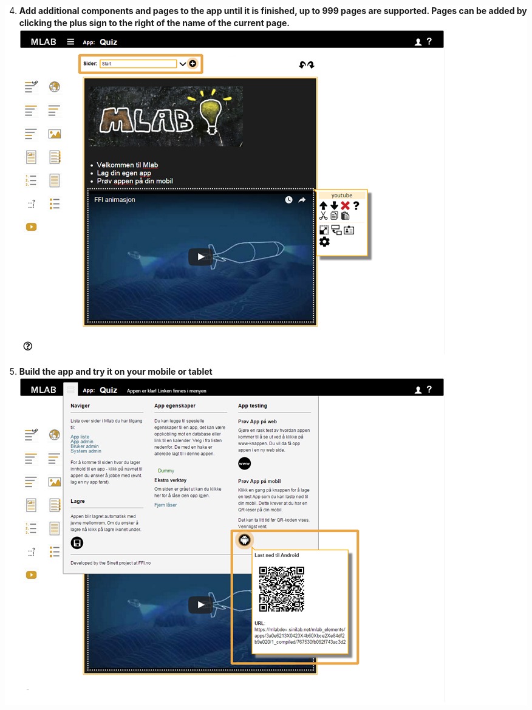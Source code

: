4. **Add additional components and pages to the app until it is finished, up to 999 pages are supported. Pages can be added by clicking the plus sign to the right of the name of the current page.**
  ![Appyoumake app editing, step 1](images/mlab_frontpage_step4.png)

5. **Build the app and try it on your mobile or tablet**
  ![Appyoumake app editing, step 1](images/mlab_frontpage_step5.png)
